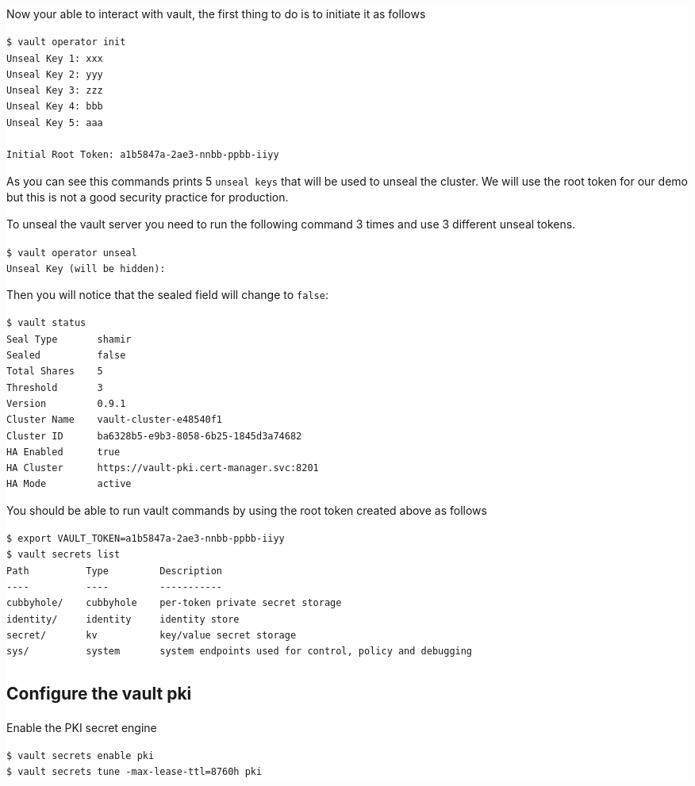 Now your able to interact with vault, the first thing to do is to initiate it as follows
```
$ vault operator init
Unseal Key 1: xxx
Unseal Key 2: yyy
Unseal Key 3: zzz
Unseal Key 4: bbb
Unseal Key 5: aaa

Initial Root Token: a1b5847a-2ae3-nnbb-ppbb-iiyy
```

As you can see this commands prints 5 `unseal keys` that will be used to unseal the cluster.
We will use the root token for our demo but this is not a good security practice for production.

To unseal the vault server you need to run the following command 3 times and use 3 different unseal tokens.
```
$ vault operator unseal
Unseal Key (will be hidden):
```

Then you will notice that the sealed field will change to `false`:
```
$ vault status
Seal Type       shamir
Sealed          false
Total Shares    5
Threshold       3
Version         0.9.1
Cluster Name    vault-cluster-e48540f1
Cluster ID      ba6328b5-e9b3-8058-6b25-1845d3a74682
HA Enabled      true
HA Cluster      https://vault-pki.cert-manager.svc:8201
HA Mode         active
```

You should be able to run vault commands by using the root token created above as follows

```
$ export VAULT_TOKEN=a1b5847a-2ae3-nnbb-ppbb-iiyy
$ vault secrets list
Path          Type         Description
----          ----         -----------
cubbyhole/    cubbyhole    per-token private secret storage
identity/     identity     identity store
secret/       kv           key/value secret storage
sys/          system       system endpoints used for control, policy and debugging
```

## Configure the vault pki

Enable the PKI secret engine
```
$ vault secrets enable pki
$ vault secrets tune -max-lease-ttl=8760h pki
```
